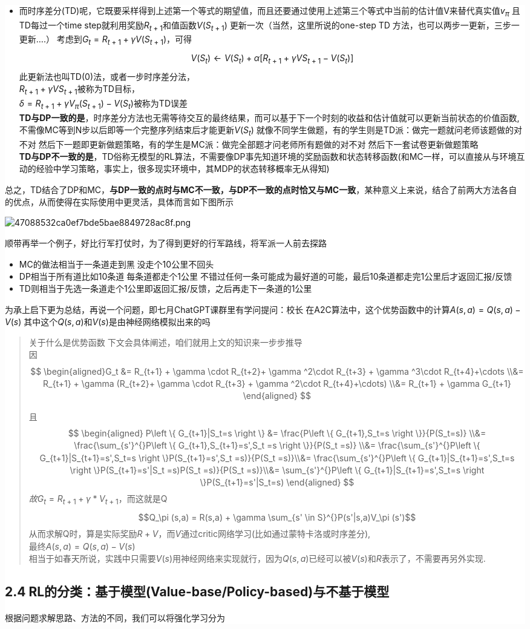 + 而时序差分(TD)呢，它既要采样得到上述第一个等式的期望值，而且还要通过使用上述第三个等式中当前的估计值V来替代真实值$v_\pi$
  且TD每过一个time step就利用奖励$R_{t+1}$和值函数$V(S_{t+1})$ 更新一次（当然，这里所说的one-step TD 方法，也可以两步一更新，三步一更新….）
  考虑到$G_t = R_{t+1} + \gamma V(S_{t+1})$，可得  
  $$
V(S_t) \leftarrow V(S_t) + \alpha \left [ R_{t+1} + \gamma V{S_{t+1}} - V(S_t) \right ]$$
  此更新法也叫TD(0)法，或者一步时序差分法，  
  $R_{t+1} + \gamma V{S_{t+1}}$被称为TD目标，  
  $\delta = R_{t+1} + \gamma V_\pi (S_{t+1}) - V(S_t)$被称为TD误差  <Br>
  **TD与DP一致的是**，时序差分方法也无需等待交互的最终结果，而可以基于下一个时刻的收益和估计值就可以更新当前状态的价值函数,  
  不需像MC等到N步以后即等一个完整序列结束后才能更新$V(S_t)$
  就像不同学生做题，有的学生则是TD派：做完一题就问老师该题做的对不对 然后下一题即更新做题策略，有的学生是MC派：做完全部题才问老师所有题做的对不对 然后下一套试卷更新做题策略  <br>
  **TD与DP不一致的是**，TD俗称无模型的RL算法，不需要像DP事先知道环境的奖励函数和状态转移函数(和MC一样，可以直接从与环境互动的经验中学习策略，事实上，很多现实环境中，其MDP的状态转移概率无从得知)

总之，TD结合了DP和MC，**与DP一致的点时与MC不一致，与DP不一致的点时恰又与MC一致**，某种意义上来说，结合了前两大方法各自的优点，从而使得在实际使用中更灵活，具体而言如下图所示

![47088532ca0ef7bde5bae8849728ac8f.png](./assets/images/RL_simple_primer/47088532ca0ef7bde5bae8849728ac8f.png)

顺带再举一个例子，好比行军打仗时，为了得到更好的行军路线，将军派一人前去探路  
+   MC的做法相当于一条道走到黑 没走个10公里不回头
+   DP相当于所有道比如10条道 每条道都走个1公里 不错过任何一条可能成为最好道的可能，最后10条道都走完1公里后才返回汇报/反馈
+   TD则相当于先选一条道走个1公里即返回汇报/反馈，之后再走下一条道的1公里

为承上启下更为总结，再说一个问题，即七月ChatGPT课群里有学问提问：校长 在A2C算法中，这个优势函数中的计算$A(s,a) =Q(s,a) - V(s)$ 其中这个$Q(s,a)$和$V(s)$是由神经网络模拟出来的吗

> 关于什么是优势函数 下文会具体阐述，咱们就用上文的知识来一步步推导  
> 因
$$
\begin{aligned}G_t &= R_{t+1} + \gamma \cdot R_{t+2}+ \gamma ^2\cdot R_{t+3} + \gamma ^3\cdot R_{t+4}+\cdots \\&= R_{t+1} + \gamma (R_{t+2}+ \gamma \cdot R_{t+3} + \gamma ^2\cdot R_{t+4}+\cdots) \\&= R_{t+1} + \gamma G_{t+1} \end{aligned}
$$
> 
> 且
$$
\begin{aligned} P\left \{ G_{t+1}|S_t=s \right \} &= \frac{P\left \{ G_{t+1},S_t=s \right \}}{P(S_t=s)} \\&= \frac{\sum_{s'}^{}P\left \{ G_{t+1},S_{t+1}=s',S_t =s \right \}}{P(S_t =s)} \\&= \frac{\sum_{s'}^{}P\left \{ G_{t+1}|S_{t+1}=s',S_t=s \right \}P(S_{t+1}=s',S_t =s)}{P(S_t =s)}\\&= \frac{\sum_{s'}^{}P\left \{ G_{t+1}|S_{t+1}=s',S_t=s \right \}P(S_{t+1}=s'|S_t =s)P(S_t =s)}{P(S_t =s)}\\&= \sum_{s'}^{}P\left \{ G_{t+1}|S_{t+1}=s',S_t=s \right \}P(S_{t+1}=s'|S_t=s) \end{aligned}
$$
> $故G_t =R_{t+1} + \gamma * V_{t+1}$，而这就是Q  
$$Q_\pi (s,a) = R(s,a) + \gamma \sum_{s' \in S}^{}P(s'|s,a)V_\pi (s')$$
> 从而求解Q时，算是实际奖励$R + V$，而$V$通过critic网络学习(比如通过蒙特卡洛或时序差分),  
> 最终$A(s, a) = Q(s,a) - V(s)$  
> 相当于如春天所说，实践中只需要$V(s)$用神经网络来实现就行，因为$Q(s,a)$已经可以被$V(s)$和$R$表示了，不需要再另外实现.


## 2.4 RL的分类：基于模型(Value-base/Policy-based)与不基于模型

根据问题求解思路、方法的不同，我们可以将强化学习分为
